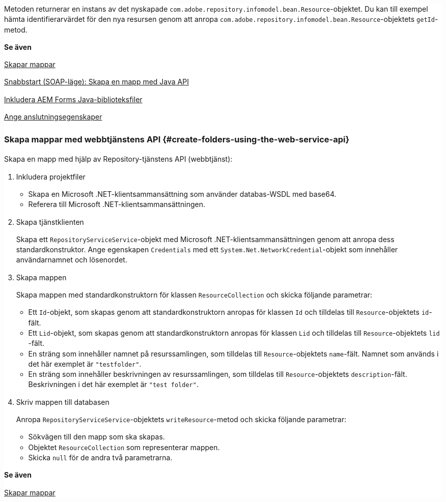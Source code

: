    Metoden returnerar en instans av det nyskapade `com.adobe.repository.infomodel.bean.Resource`-objektet. Du kan till exempel hämta identifierarvärdet för den nya resursen genom att anropa `com.adobe.repository.infomodel.bean.Resource`-objektets `getId`-metod.

**Se även**

[Skapar mappar](aem-forms-repository.md#creating-folders)

[Snabbstart (SOAP-läge): Skapa en mapp med Java API](/help/forms/developing/repository-service-api-quick-starts.md#quick-start-soap-mode-creating-a-folder-using-the-java-api)

[Inkludera AEM Forms Java-biblioteksfiler](/help/forms/developing/invoking-aem-forms-using-java.md#including-aem-forms-java-library-files)

[Ange anslutningsegenskaper](/help/forms/developing/invoking-aem-forms-using-java.md#setting-connection-properties)

### Skapa mappar med webbtjänstens API {#create-folders-using-the-web-service-api}

Skapa en mapp med hjälp av Repository-tjänstens API (webbtjänst):

1. Inkludera projektfiler

   * Skapa en Microsoft .NET-klientsammansättning som använder databas-WSDL med base64.
   * Referera till Microsoft .NET-klientsammansättningen.

1. Skapa tjänstklienten

   Skapa ett `RepositoryServiceService`-objekt med Microsoft .NET-klientsammansättningen genom att anropa dess standardkonstruktor. Ange egenskapen `Credentials` med ett `System.Net.NetworkCredential`-objekt som innehåller användarnamnet och lösenordet.

1. Skapa mappen

   Skapa mappen med standardkonstruktorn för klassen `ResourceCollection` och skicka följande parametrar:

   * Ett `Id`-objekt, som skapas genom att standardkonstruktorn anropas för klassen `Id` och tilldelas till `Resource`-objektets `id`-fält.
   * Ett `Lid`-objekt, som skapas genom att standardkonstruktorn anropas för klassen `Lid` och tilldelas till `Resource`-objektets `lid`-fält.
   * En sträng som innehåller namnet på resurssamlingen, som tilldelas till `Resource`-objektets `name`-fält. Namnet som används i det här exemplet är `"testfolder"`.
   * En sträng som innehåller beskrivningen av resurssamlingen, som tilldelas till `Resource`-objektets `description`-fält. Beskrivningen i det här exemplet är `"test folder"`.

1. Skriv mappen till databasen

   Anropa `RepositoryServiceService`-objektets `writeResource`-metod och skicka följande parametrar:

   * Sökvägen till den mapp som ska skapas.
   * Objektet `ResourceCollection` som representerar mappen.
   * Skicka `null` för de andra två parametrarna.

**Se även**

[Skapar mappar](aem-forms-repository.md#creating-folders)
